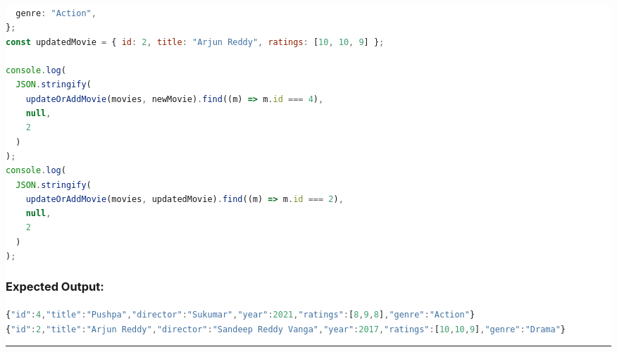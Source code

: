 ```js
  genre: "Action",
};
const updatedMovie = { id: 2, title: "Arjun Reddy", ratings: [10, 10, 9] };

console.log(
  JSON.stringify(
    updateOrAddMovie(movies, newMovie).find((m) => m.id === 4),
    null,
    2
  )
);
console.log(
  JSON.stringify(
    updateOrAddMovie(movies, updatedMovie).find((m) => m.id === 2),
    null,
    2
  )
);
```

### Expected Output:

```js
{"id":4,"title":"Pushpa","director":"Sukumar","year":2021,"ratings":[8,9,8],"genre":"Action"}
{"id":2,"title":"Arjun Reddy","director":"Sandeep Reddy Vanga","year":2017,"ratings":[10,10,9],"genre":"Drama"}
```

---
